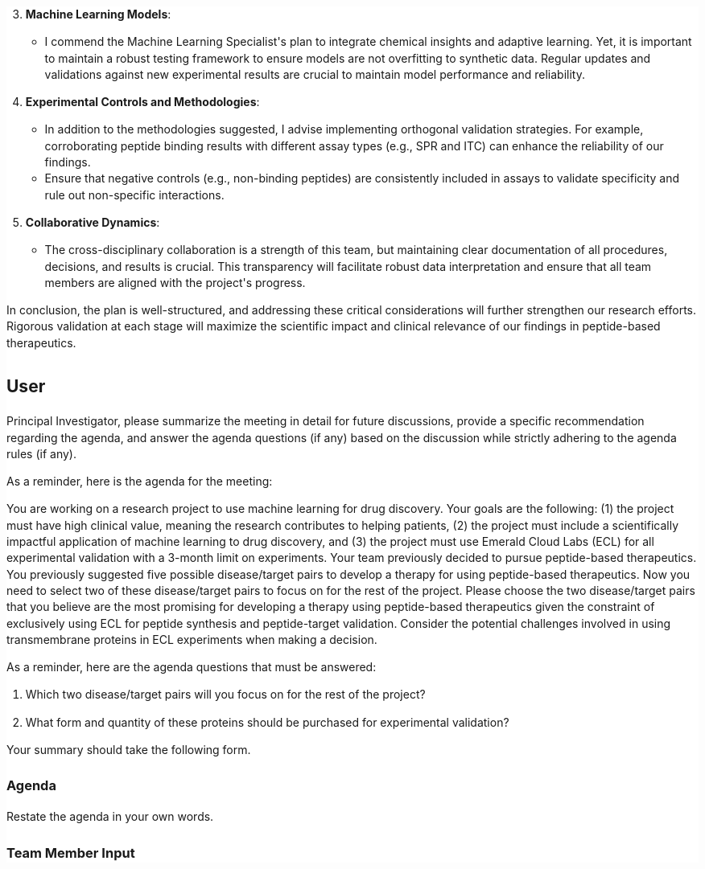 3. **Machine Learning Models**:
   - I commend the Machine Learning Specialist's plan to integrate chemical insights and adaptive learning. Yet, it is important to maintain a robust testing framework to ensure models are not overfitting to synthetic data. Regular updates and validations against new experimental results are crucial to maintain model performance and reliability.

4. **Experimental Controls and Methodologies**:
   - In addition to the methodologies suggested, I advise implementing orthogonal validation strategies. For example, corroborating peptide binding results with different assay types (e.g., SPR and ITC) can enhance the reliability of our findings.
   - Ensure that negative controls (e.g., non-binding peptides) are consistently included in assays to validate specificity and rule out non-specific interactions.

5. **Collaborative Dynamics**:
   - The cross-disciplinary collaboration is a strength of this team, but maintaining clear documentation of all procedures, decisions, and results is crucial. This transparency will facilitate robust data interpretation and ensure that all team members are aligned with the project's progress.

In conclusion, the plan is well-structured, and addressing these critical considerations will further strengthen our research efforts. Rigorous validation at each stage will maximize the scientific impact and clinical relevance of our findings in peptide-based therapeutics.

## User

Principal Investigator, please summarize the meeting in detail for future discussions, provide a specific recommendation regarding the agenda, and answer the agenda questions (if any) based on the discussion while strictly adhering to the agenda rules (if any).

As a reminder, here is the agenda for the meeting:

You are working on a research project to use machine learning for drug discovery. Your goals are the following: (1) the project must have high clinical value, meaning the research contributes to helping patients, (2) the project must include a scientifically impactful application of machine learning to drug discovery, and (3) the project must use Emerald Cloud Labs (ECL) for all experimental validation with a 3-month limit on experiments. Your team previously decided to pursue peptide-based therapeutics. You previously suggested five possible disease/target pairs to develop a therapy for using peptide-based therapeutics. Now you need to select two of these disease/target pairs to focus on for the rest of the project. Please choose the two disease/target pairs that you believe are the most promising for developing a therapy using peptide-based therapeutics given the constraint of exclusively using ECL for peptide synthesis and peptide-target validation. Consider the potential challenges involved in using transmembrane proteins in ECL experiments when making a decision.

As a reminder, here are the agenda questions that must be answered:

1. Which two disease/target pairs will you focus on for the rest of the project?

2. What form and quantity of these proteins should be purchased for experimental validation?

Your summary should take the following form.

### Agenda

Restate the agenda in your own words.

### Team Member Input
